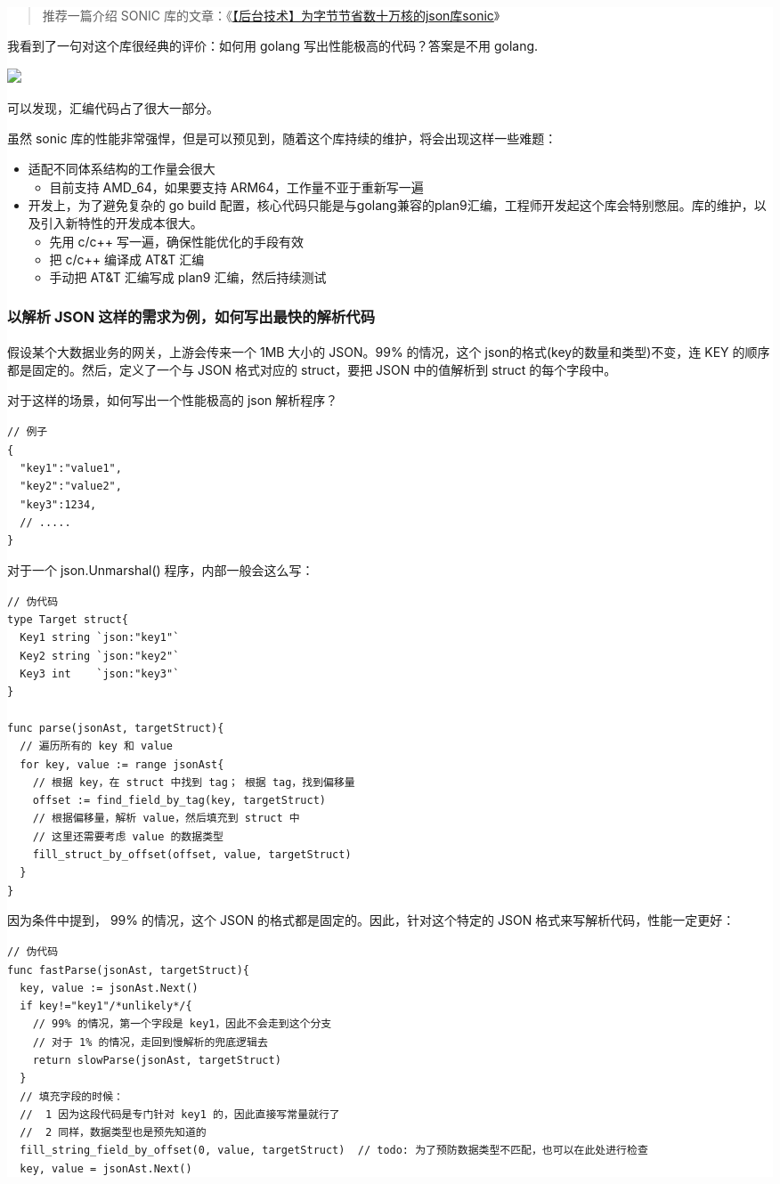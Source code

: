 > 推荐一篇介绍 SONIC 库的文章：《[【后台技术】为字节节省数十万核的json库sonic](https://zhuanlan.zhihu.com/p/586050976)》

我看到了一句对这个库很经典的评价：如何用 golang 写出性能极高的代码？答案是不用 golang.

![](https://img2024.cnblogs.com/blog/1457949/202505/1457949-20250528164957584-772713277.png)

可以发现，汇编代码占了很大一部分。

虽然 sonic 库的性能非常强悍，但是可以预见到，随着这个库持续的维护，将会出现这样一些难题：

*   适配不同体系结构的工作量会很大
    *   目前支持 AMD\_64，如果要支持 ARM64，工作量不亚于重新写一遍
*   开发上，为了避免复杂的 go build 配置，核心代码只能是与golang兼容的plan9汇编，工程师开发起这个库会特别憋屈。库的维护，以及引入新特性的开发成本很大。
    *   先用 c/c++ 写一遍，确保性能优化的手段有效
    *   把 c/c++ 编译成 AT&T 汇编
    *   手动把 AT&T 汇编写成 plan9 汇编，然后持续测试

### 以解析 JSON 这样的需求为例，如何写出最快的解析代码

假设某个大数据业务的网关，上游会传来一个 1MB 大小的 JSON。99% 的情况，这个 json的格式(key的数量和类型)不变，连 KEY 的顺序都是固定的。然后，定义了一个与 JSON 格式对应的 struct，要把 JSON 中的值解析到 struct 的每个字段中。

对于这样的场景，如何写出一个性能极高的 json 解析程序？

    // 例子
    {
      "key1":"value1",
      "key2":"value2",
      "key3":1234,
      // .....
    }
    

对于一个 json.Unmarshal() 程序，内部一般会这么写：

    // 伪代码
    type Target struct{
      Key1 string `json:"key1"`
      Key2 string `json:"key2"`
      Key3 int    `json:"key3"`
    }
    
    func parse(jsonAst, targetStruct){
      // 遍历所有的 key 和 value
      for key, value := range jsonAst{
        // 根据 key，在 struct 中找到 tag； 根据 tag，找到偏移量
        offset := find_field_by_tag(key, targetStruct)
        // 根据偏移量，解析 value，然后填充到 struct 中
        // 这里还需要考虑 value 的数据类型
        fill_struct_by_offset(offset, value, targetStruct)
      }
    }
    

因为条件中提到， 99% 的情况，这个 JSON 的格式都是固定的。因此，针对这个特定的 JSON 格式来写解析代码，性能一定更好：

    // 伪代码
    func fastParse(jsonAst, targetStruct){
      key, value := jsonAst.Next()
      if key!="key1"/*unlikely*/{
        // 99% 的情况，第一个字段是 key1，因此不会走到这个分支
        // 对于 1% 的情况，走回到慢解析的兜底逻辑去
        return slowParse(jsonAst, targetStruct)
      }
      // 填充字段的时候：
      //  1 因为这段代码是专门针对 key1 的，因此直接写常量就行了
      //  2 同样，数据类型也是预先知道的
      fill_string_field_by_offset(0, value, targetStruct)  // todo: 为了预防数据类型不匹配，也可以在此处进行检查
      key, value = jsonAst.Next()
